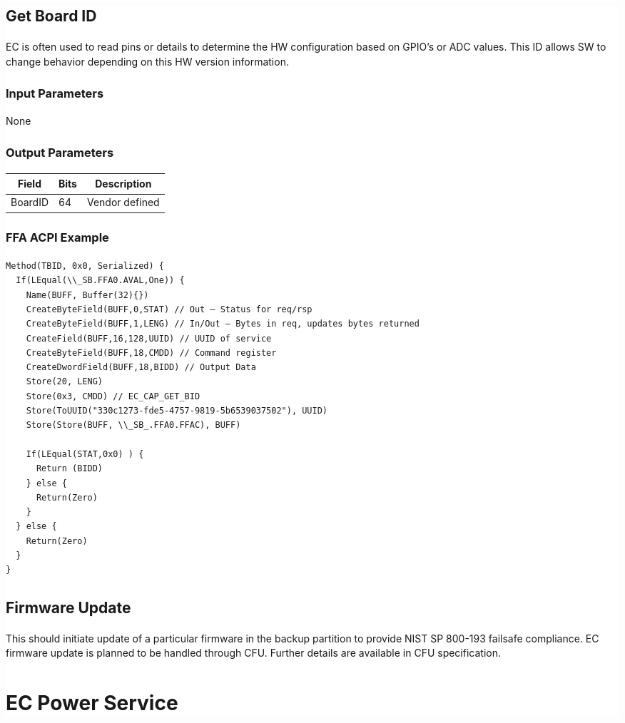 ## Get Board ID

EC is often used to read pins or details to determine the HW
configuration based on GPIO’s or ADC values. This ID allows SW to change
behavior depending on this HW version information.

### Input Parameters

None

### Output Parameters

| Field   | Bits | Description    |
| ------- | ---- | -------------- |
| BoardID | 64   | Vendor defined |

### FFA ACPI Example
```
Method(TBID, 0x0, Serialized) {
  If(LEqual(\\_SB.FFA0.AVAL,One)) {
    Name(BUFF, Buffer(32){})
    CreateByteField(BUFF,0,STAT) // Out – Status for req/rsp
    CreateByteField(BUFF,1,LENG) // In/Out – Bytes in req, updates bytes returned
    CreateField(BUFF,16,128,UUID) // UUID of service
    CreateByteField(BUFF,18,CMDD) // Command register
    CreateDwordField(BUFF,18,BIDD) // Output Data
    Store(20, LENG)
    Store(0x3, CMDD) // EC_CAP_GET_BID
    Store(ToUUID("330c1273-fde5-4757-9819-5b6539037502"), UUID)
    Store(Store(BUFF, \\_SB_.FFA0.FFAC), BUFF)

    If(LEqual(STAT,0x0) ) {
      Return (BIDD)
    } else {
      Return(Zero)
    }
  } else {
    Return(Zero)
  }
}
```

## Firmware Update

This should initiate update of a particular firmware in the backup
partition to provide NIST SP 800-193 failsafe compliance. EC firmware
update is planned to be handled through CFU. Further details are
available in CFU specification.

# EC Power Service
